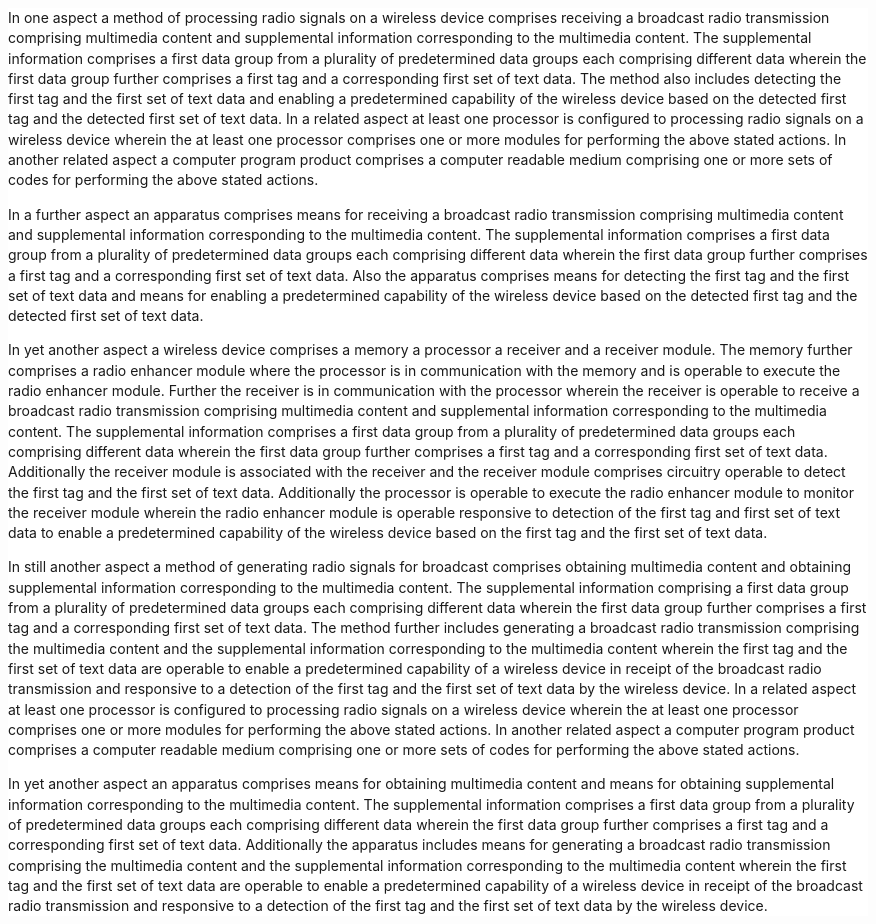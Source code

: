 In one aspect a method of processing radio signals on a wireless device comprises receiving a broadcast radio transmission comprising multimedia content and supplemental information corresponding to the multimedia content. The supplemental information comprises a first data group from a plurality of predetermined data groups each comprising different data wherein the first data group further comprises a first tag and a corresponding first set of text data. The method also includes detecting the first tag and the first set of text data and enabling a predetermined capability of the wireless device based on the detected first tag and the detected first set of text data. In a related aspect at least one processor is configured to processing radio signals on a wireless device wherein the at least one processor comprises one or more modules for performing the above stated actions. In another related aspect a computer program product comprises a computer readable medium comprising one or more sets of codes for performing the above stated actions.

In a further aspect an apparatus comprises means for receiving a broadcast radio transmission comprising multimedia content and supplemental information corresponding to the multimedia content. The supplemental information comprises a first data group from a plurality of predetermined data groups each comprising different data wherein the first data group further comprises a first tag and a corresponding first set of text data. Also the apparatus comprises means for detecting the first tag and the first set of text data and means for enabling a predetermined capability of the wireless device based on the detected first tag and the detected first set of text data.

In yet another aspect a wireless device comprises a memory a processor a receiver and a receiver module. The memory further comprises a radio enhancer module where the processor is in communication with the memory and is operable to execute the radio enhancer module. Further the receiver is in communication with the processor wherein the receiver is operable to receive a broadcast radio transmission comprising multimedia content and supplemental information corresponding to the multimedia content. The supplemental information comprises a first data group from a plurality of predetermined data groups each comprising different data wherein the first data group further comprises a first tag and a corresponding first set of text data. Additionally the receiver module is associated with the receiver and the receiver module comprises circuitry operable to detect the first tag and the first set of text data. Additionally the processor is operable to execute the radio enhancer module to monitor the receiver module wherein the radio enhancer module is operable responsive to detection of the first tag and first set of text data to enable a predetermined capability of the wireless device based on the first tag and the first set of text data.

In still another aspect a method of generating radio signals for broadcast comprises obtaining multimedia content and obtaining supplemental information corresponding to the multimedia content. The supplemental information comprising a first data group from a plurality of predetermined data groups each comprising different data wherein the first data group further comprises a first tag and a corresponding first set of text data. The method further includes generating a broadcast radio transmission comprising the multimedia content and the supplemental information corresponding to the multimedia content wherein the first tag and the first set of text data are operable to enable a predetermined capability of a wireless device in receipt of the broadcast radio transmission and responsive to a detection of the first tag and the first set of text data by the wireless device. In a related aspect at least one processor is configured to processing radio signals on a wireless device wherein the at least one processor comprises one or more modules for performing the above stated actions. In another related aspect a computer program product comprises a computer readable medium comprising one or more sets of codes for performing the above stated actions.

In yet another aspect an apparatus comprises means for obtaining multimedia content and means for obtaining supplemental information corresponding to the multimedia content. The supplemental information comprises a first data group from a plurality of predetermined data groups each comprising different data wherein the first data group further comprises a first tag and a corresponding first set of text data. Additionally the apparatus includes means for generating a broadcast radio transmission comprising the multimedia content and the supplemental information corresponding to the multimedia content wherein the first tag and the first set of text data are operable to enable a predetermined capability of a wireless device in receipt of the broadcast radio transmission and responsive to a detection of the first tag and the first set of text data by the wireless device.
